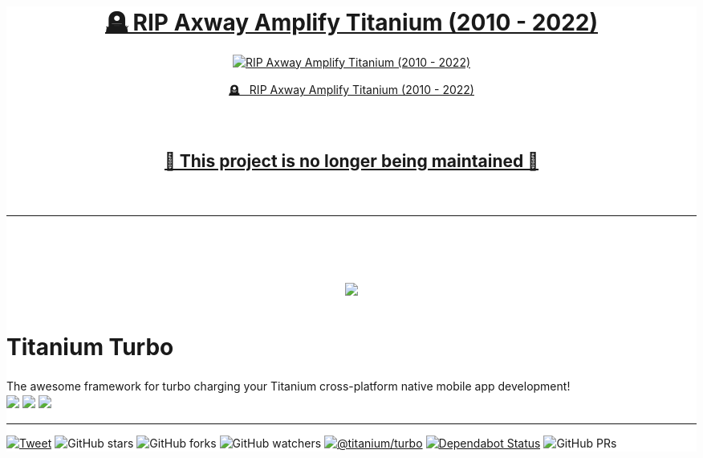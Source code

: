 <a href="https://brenton.house/saying-goodbye-to-axway-amplify-titanium-31a44f3671de">
	<h1 align="center">
	🪦 RIP Axway Amplify Titanium (2010 - 2022)
	</h1>
</a>
<a href="https://brenton.house/saying-goodbye-to-axway-amplify-titanium-31a44f3671de">
	<p align="center">
		<img src="https://cdn.secure-api.org/images/RIP-Axway-Amplify-Titanium.png" alt="RIP Axway Amplify Titanium (2010 - 2022)" width="80%" />
	</p>
</a>
<a href="https://brenton.house/saying-goodbye-to-axway-amplify-titanium-31a44f3671de">
	<p align="center">
		🪦 &nbsp; RIP Axway Amplify Titanium (2010 - 2022)
	</p>
</a>
<p>&nbsp;</p>
<a href="https://brenton.house/saying-goodbye-to-axway-amplify-titanium-31a44f3671de">
	<h2 align="center">
		🛑 This project is no longer being maintained 🛑
	</h2>
</a>
<p>&nbsp;</p>
<hr>
<p>&nbsp;</p>
<p>&nbsp;</p>






<p align="center">
  <img src="https://cdn.secure-api.org/images/turbo-logo-1.png" width="100%" />

</p>

# Titanium Turbo

The awesome framework for turbo charging your Titanium cross-platform native mobile app development!   
<span align="center">
 <img src="https://cdn.secure-api.org/images/rocket-launch.gif" height="100" />
 <img src="https://cdn.secure-api.org/images/rocket-launch.gif" height="100" />
 <img src="https://cdn.secure-api.org/images/rocket-launch.gif" height="100" />
 </span>


-----------

[![Tweet](https://img.shields.io/twitter/url/http/shields.io.svg?style=social)](https://twitter.com/intent/tweet?text=Check%20out%20Titanium%20Turbo%20on%20GitHub!!%20%20Seriously%20fast%20cross-platform%20native%20mobile%20app%20development!&url=https://github.com/brentonhouse/turbo&via=🚀%20Titanium%20Turbo&hashtags=axwaydev)
![GitHub stars](https://img.shields.io/github/stars/brentonhouse/titanium-turbo?style=social)
![GitHub forks](https://img.shields.io/github/forks/brentonhouse/titanium-turbo?style=social)
![GitHub watchers](https://img.shields.io/github/watchers/brentonhouse/titanium-turbo?style=social)
[![@titanium/turbo](https://img.shields.io/npm/v/@titanium/turbo.png)](https://www.npmjs.com/package/@titanium/turbo)
[![Dependabot Status](https://api.dependabot.com/badges/status?host=github&repo=brentonhouse/titanium-turbo)](https://dependabot.com)
![GitHub PRs](https://img.shields.io/badge/PRs-welcome-blue.svg)